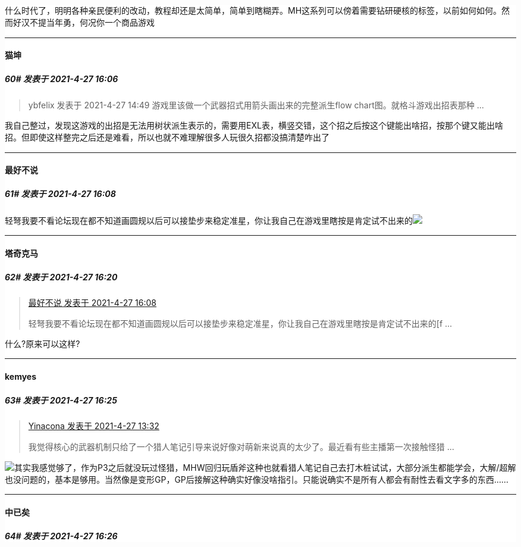 什么时代了，明明各种亲民便利的改动，教程却还是太简单，简单到瞎糊弄。MH这系列可以傍着需要钻研硬核的标签，以前如何如何。然而好汉不提当年勇，何况你一个商品游戏


*****

####  猫坤  
##### 60#       发表于 2021-4-27 16:06


<blockquote>ybfelix 发表于 2021-4-27 14:49
游戏里该做一个武器招式用箭头画出来的完整派生flow chart图。就格斗游戏出招表那种 ...</blockquote>
我自己整过，发现这游戏的出招是无法用树状派生表示的，需要用EXL表，横竖交错，这个招之后按这个键能出啥招，按那个键又能出啥招。但即使这样整完之后还是难看，所以也就不难理解很多人玩很久招都没搞清楚咋出了




*****

####  最好不说  
##### 61#       发表于 2021-4-27 16:08


轻弩我要不看论坛现在都不知道画圆规以后可以接垫步来稳定准星，你让我自己在游戏里瞎按是肯定试不出来的<img src="https://static.saraba1st.com/image/smiley/face2017/067.png" referrerpolicy="no-referrer">


*****

####  塔奇克马  
##### 62#       发表于 2021-4-27 16:20


<blockquote><a href="httphttps://bbs.saraba1st.com/2b/forum.php?mod=redirect&amp;goto=findpost&amp;pid=51078559&amp;ptid=2001272" target="_blank">最好不说 发表于 2021-4-27 16:08</a>

轻弩我要不看论坛现在都不知道画圆规以后可以接垫步来稳定准星，你让我自己在游戏里瞎按是肯定试不出来的[f ...</blockquote>
什么?原来可以这样?


*****

####  kemyes  
##### 63#       发表于 2021-4-27 16:25


<blockquote><a href="httphttps://bbs.saraba1st.com/2b/forum.php?mod=redirect&amp;goto=findpost&amp;pid=51076993&amp;ptid=2001272" target="_blank">Yinacona 发表于 2021-4-27 13:32</a>

我觉得核心的武器机制只给了一个猎人笔记引导来说好像对萌新来说真的太少了。最近看有些主播第一次接触怪猎 ...</blockquote>
<img src="https://static.saraba1st.com/image/smiley/face2017/068.png" referrerpolicy="no-referrer">其实我感觉够了，作为P3之后就没玩过怪猎，MHW回归玩盾斧这种也就看猎人笔记自己去打木桩试试，大部分派生都能学会，大解/超解也没问题的，基本是够用。当然像是变形GP，GP后接解这种确实好像没啥指引。只能说确实不是所有人都会有耐性去看文字多的东西……


*****

####  中已矣  
##### 64#       发表于 2021-4-27 16:26

